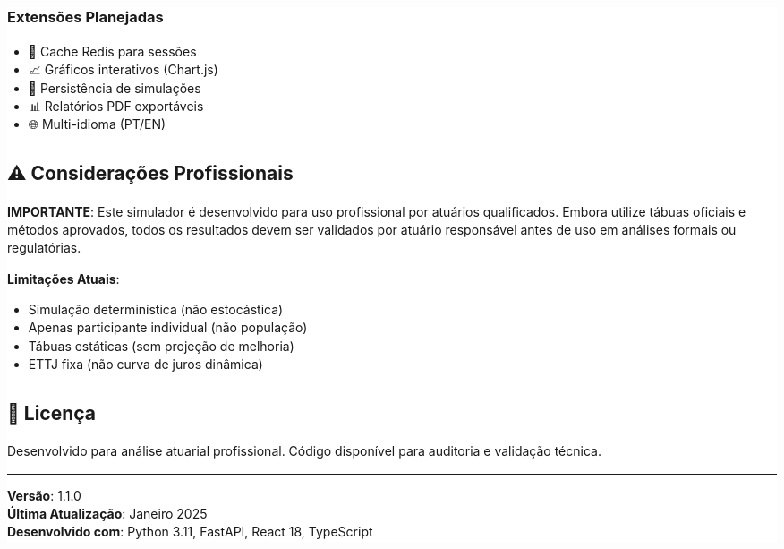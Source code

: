 ### Extensões Planejadas

- 🔄 Cache Redis para sessões
- 📈 Gráficos interativos (Chart.js)
- 💾 Persistência de simulações  
- 📊 Relatórios PDF exportáveis
- 🌐 Multi-idioma (PT/EN)

## ⚠️ Considerações Profissionais

**IMPORTANTE**: Este simulador é desenvolvido para uso profissional por atuários qualificados. Embora utilize tábuas oficiais e métodos aprovados, todos os resultados devem ser validados por atuário responsável antes de uso em análises formais ou regulatórias.

**Limitações Atuais**:
- Simulação determinística (não estocástica)
- Apenas participante individual (não população)
- Tábuas estáticas (sem projeção de melhoria)
- ETTJ fixa (não curva de juros dinâmica)

## 📄 Licença

Desenvolvido para análise atuarial profissional. Código disponível para auditoria e validação técnica.

---

**Versão**: 1.1.0  
**Última Atualização**: Janeiro 2025  
**Desenvolvido com**: Python 3.11, FastAPI, React 18, TypeScript
